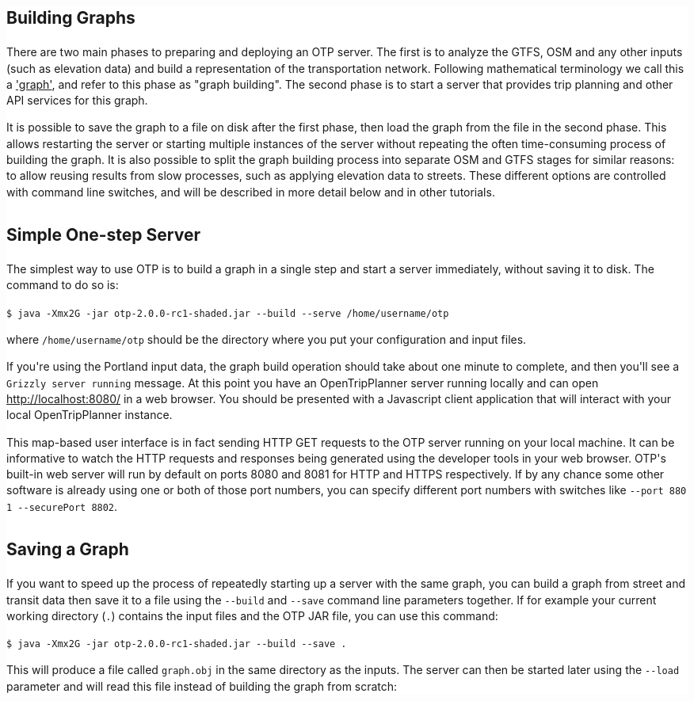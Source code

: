 ## Building Graphs

There are two main phases to preparing and deploying an OTP server. The first is to analyze the GTFS, OSM and any other inputs (such as elevation data) and build a representation of the transportation network. Following mathematical terminology we call this a ['graph'](http://en.wikipedia.org/wiki/Graph_%28mathematics%29), and refer to this phase as "graph building". The second phase is to start a server that provides trip planning and other API services for this graph.

It is possible to save the graph to a file on disk after the first phase, then load the graph from the file in the second phase. This allows restarting the server or starting multiple instances of the server without repeating the often time-consuming process of building the graph. It is also possible to split the graph building process into separate OSM and GTFS stages for similar reasons: to allow reusing results from slow processes, such as applying elevation data to streets. These different options are controlled with command line switches, and will be described in more detail below and in other tutorials.

## Simple One-step Server 

The simplest way to use OTP is to build a graph in a single step and start a server immediately, without saving it to disk. The command to do so is:


    $ java -Xmx2G -jar otp-2.0.0-rc1-shaded.jar --build --serve /home/username/otp


where `/home/username/otp` should be the directory where you put your configuration and input files.
 
If you're using the Portland input data, the graph build operation should take about one minute to complete, and then you'll see a `Grizzly server running` message. At this point you have an OpenTripPlanner server running locally and can open [http://localhost:8080/](http://localhost:8080/) in a web browser. You should be presented with a Javascript client application that will interact with your local OpenTripPlanner instance.

This map-based user interface is in fact sending HTTP GET requests to the OTP server running on your
local machine. It can be informative to watch the HTTP requests and responses being generated using
the developer tools in your web browser. OTP's built-in web server will run by default on ports
8080 and 8081 for HTTP and HTTPS respectively. If by any chance some other software is already using one or both of those port numbers, you can specify different port numbers with switches like `--port 8801 --securePort 8802`.


## Saving a Graph

If you want to speed up the process of repeatedly starting up a server with the same graph, you can build a graph from street and transit data then save it to a file using the `--build` and `--save` command line parameters together. If for example your current working directory (`.`) contains the input files and the OTP JAR file, you can use this command:

    $ java -Xmx2G -jar otp-2.0.0-rc1-shaded.jar --build --save .

This will produce a file called `graph.obj` in the same directory as the inputs. The server can then be started later using the `--load` parameter and will read this file instead of building the graph from scratch:

